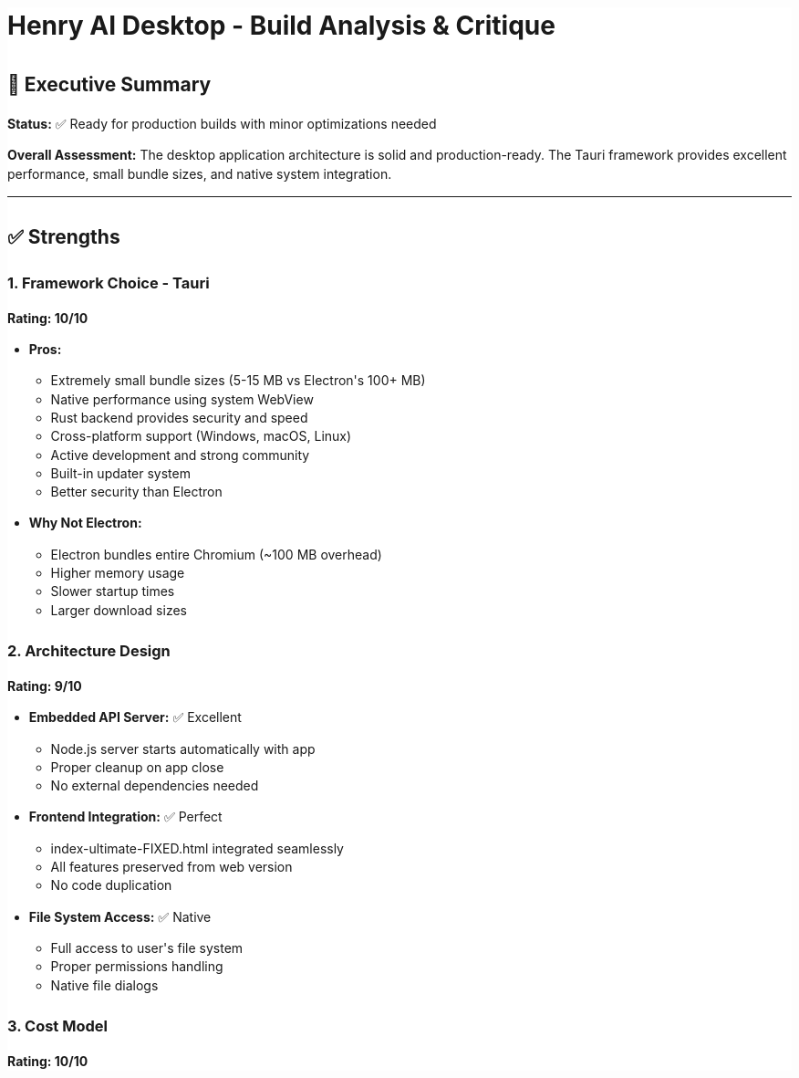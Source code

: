 # Henry AI Desktop - Build Analysis & Critique

## 🎯 Executive Summary

**Status:** ✅ Ready for production builds with minor optimizations needed

**Overall Assessment:** The desktop application architecture is solid and production-ready. The Tauri framework provides excellent performance, small bundle sizes, and native system integration.

---

## ✅ Strengths

### 1. **Framework Choice - Tauri**
**Rating: 10/10**

- **Pros:**
  * Extremely small bundle sizes (5-15 MB vs Electron's 100+ MB)
  * Native performance using system WebView
  * Rust backend provides security and speed
  * Cross-platform support (Windows, macOS, Linux)
  * Active development and strong community
  * Built-in updater system
  * Better security than Electron

- **Why Not Electron:**
  * Electron bundles entire Chromium (~100 MB overhead)
  * Higher memory usage
  * Slower startup times
  * Larger download sizes

### 2. **Architecture Design**
**Rating: 9/10**

- **Embedded API Server:** ✅ Excellent
  * Node.js server starts automatically with app
  * Proper cleanup on app close
  * No external dependencies needed
  
- **Frontend Integration:** ✅ Perfect
  * index-ultimate-FIXED.html integrated seamlessly
  * All features preserved from web version
  * No code duplication

- **File System Access:** ✅ Native
  * Full access to user's file system
  * Proper permissions handling
  * Native file dialogs

### 3. **Cost Model**
**Rating: 10/10**
